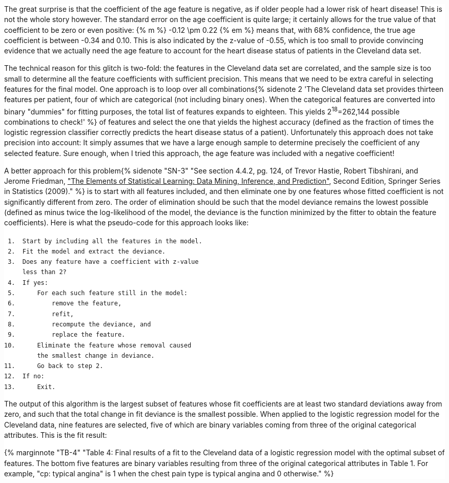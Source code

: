 The great surprise is that the coefficient of the age feature is negative, as if older people had a lower risk of heart disease!  This is not the whole story however.  The standard error on the age coefficient is quite large; it certainly allows for the true value of that coefficient to be zero or even positive: {% m %} -0.12 \pm 0.22 {% em %} means that, with 68% confidence, the true age coefficient is between -0.34 and 0.10.  This is also indicated by the z-value of -0.55, which is too small to provide convincing evidence that we actually need the age feature to account for the heart disease status of patients in the Cleveland data set.

The technical reason for this glitch is two-fold: the features in the Cleveland data set are correlated, and the sample size is too small to determine all the feature coefficients with sufficient precision.  This means that we need to be extra careful in selecting features for the final model.  One approach is to loop over all combinations{% sidenote 2 'The Cleveland data set provides thirteen features per patient, four of which are categorical (not including binary ones). When the categorical features are converted into binary "dummies" for fitting purposes, the total list of features expands to eighteen.  This yields 2<sup>18</sup>=262,144 possible combinations to check!' %} of features and select the one that yields the highest accuracy (defined as the fraction of times the logistic regression classifier correctly predicts the heart disease status of a patient).  Unfortunately this approach does not take precision into account: It simply assumes that we have a large enough sample to determine precisely the coefficient of any selected feature.  Sure enough, when I tried this approach, the age feature was included with a negative coefficient!

A better approach for this problem{% sidenote "SN-3" "See section 4.4.2, pg. 124, of Trevor Hastie, Robert Tibshirani, and Jerome Friedman, [\"The Elements of Statistical Learning: Data Mining, Inference, and Prediction\"](https://statweb.stanford.edu/~tibs/ElemStatLearn/), Second Edition, Springer Series in Statistics (2009)." %} is to start with all features included, and then eliminate one by one features whose fitted coefficient is not significantly different from zero.  The order of elimination should be such that the model deviance  remains the lowest possible (defined as minus twice the log-likelihood of the model, the deviance is the function minimized by the fitter to obtain the feature coefficients).  Here is what the pseudo-code for this approach looks like:

     1.  Start by including all the features in the model.
     2.  Fit the model and extract the deviance.
     3.  Does any feature have a coefficient with z-value
         less than 2?
     4.  If yes:
     5.      For each such feature still in the model:
     6.          remove the feature,
     7.          refit,
     8.          recompute the deviance, and
     9.          replace the feature.
    10.      Eliminate the feature whose removal caused
             the smallest change in deviance.
    11.      Go back to step 2.
    12.  If no:
    13.      Exit.

The output of this algorithm is the largest subset of features whose fit coefficients are at least two standard deviations away from zero, and such that the total change in fit deviance is the smallest possible.  When applied to the logistic regression model for the Cleveland data, nine features are selected, five of which are binary variables coming from three of the original categorical attributes.  This is the fit result:

{% marginnote "TB-4" "Table 4: Final results of a fit to the Cleveland data of a logistic regression model with the optimal subset of features.  The bottom five features are binary variables resulting from three of the original categorical attributes in Table 1.  For example, \"cp: typical angina\" is 1 when the chest pain type is typical angina and 0 otherwise." %}
